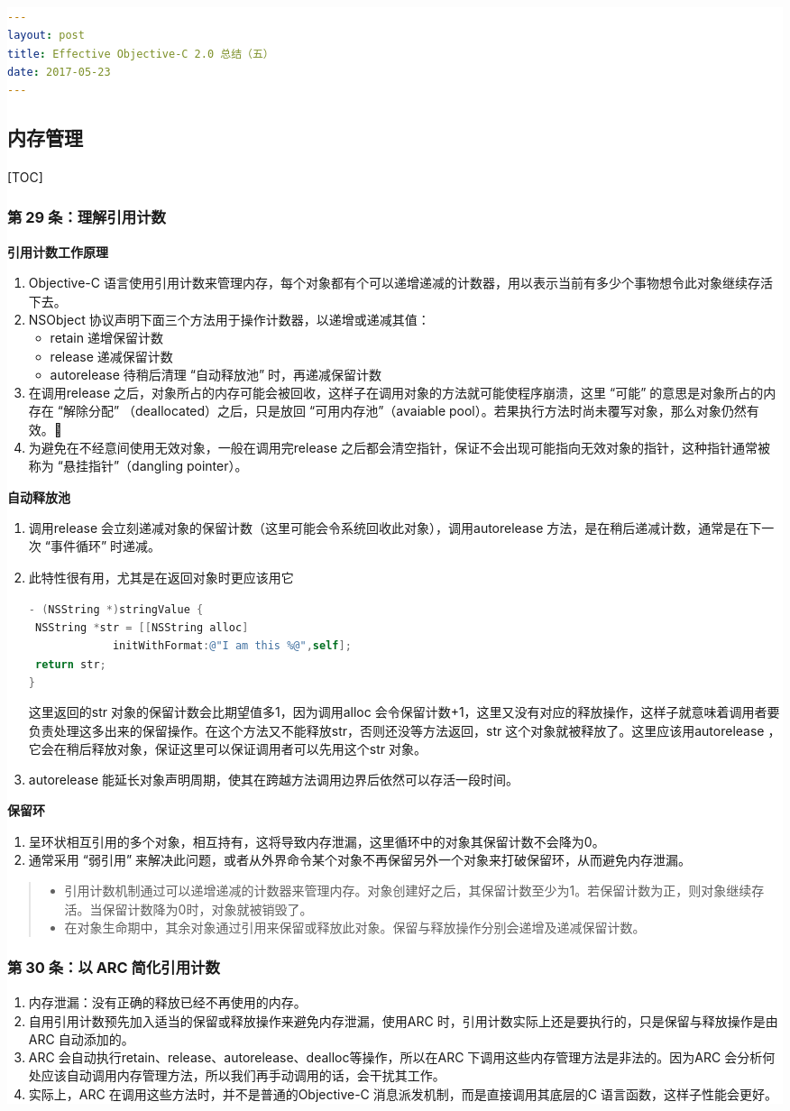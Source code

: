 ```yaml
---
layout: post
title: Effective Objective-C 2.0 总结（五）
date: 2017-05-23
---
```


## 内存管理

[TOC]

### 第 29 条：理解引用计数

**引用计数工作原理**

1. Objective-C 语言使用引用计数来管理内存，每个对象都有个可以递增递减的计数器，用以表示当前有多少个事物想令此对象继续存活下去。
2. NSObject 协议声明下面三个方法用于操作计数器，以递增或递减其值：
   * retain  	递增保留计数
   * release   递减保留计数
   * autorelease 待稍后清理 “自动释放池” 时，再递减保留计数
3. 在调用release 之后，对象所占的内存可能会被回收，这样子在调用对象的方法就可能使程序崩溃，这里 “可能” 的意思是对象所占的内存在 “解除分配” （deallocated）之后，只是放回 “可用内存池”（avaiable pool）。若果执行方法时尚未覆写对象，那么对象仍然有效。
4. 为避免在不经意间使用无效对象，一般在调用完release 之后都会清空指针，保证不会出现可能指向无效对象的指针，这种指针通常被称为 “悬挂指针”（dangling pointer）。

**自动释放池**

1. 调用release 会立刻递减对象的保留计数（这里可能会令系统回收此对象），调用autorelease 方法，是在稍后递减计数，通常是在下一次 “事件循环” 时递减。

2. 此特性很有用，尤其是在返回对象时更应该用它

   ```objective-c
   - (NSString *)stringValue {
   	NSString *str = [[NSString alloc] 
   				initWithFormat:@"I am this %@",self];
   	return str;
   }
   ```

   这里返回的str 对象的保留计数会比期望值多1，因为调用alloc 会令保留计数+1，这里又没有对应的释放操作，这样子就意味着调用者要负责处理这多出来的保留操作。在这个方法又不能释放str，否则还没等方法返回，str 这个对象就被释放了。这里应该用autorelease ，它会在稍后释放对象，保证这里可以保证调用者可以先用这个str 对象。

3. autorelease 能延长对象声明周期，使其在跨越方法调用边界后依然可以存活一段时间。

**保留环**

1. 呈环状相互引用的多个对象，相互持有，这将导致内存泄漏，这里循环中的对象其保留计数不会降为0。
2. 通常采用 “弱引用” 来解决此问题，或者从外界命令某个对象不再保留另外一个对象来打破保留环，从而避免内存泄漏。

 

> * 引用计数机制通过可以递增递减的计数器来管理内存。对象创建好之后，其保留计数至少为1。若保留计数为正，则对象继续存活。当保留计数降为0时，对象就被销毁了。
> * 在对象生命期中，其余对象通过引用来保留或释放此对象。保留与释放操作分别会递增及递减保留计数。

### 第 30 条：以 ARC 简化引用计数

1. 内存泄漏：没有正确的释放已经不再使用的内存。
2. 自用引用计数预先加入适当的保留或释放操作来避免内存泄漏，使用ARC 时，引用计数实际上还是要执行的，只是保留与释放操作是由ARC 自动添加的。
3. ARC 会自动执行retain、release、autorelease、dealloc等操作，所以在ARC 下调用这些内存管理方法是非法的。因为ARC 会分析何处应该自动调用内存管理方法，所以我们再手动调用的话，会干扰其工作。
4. 实际上，ARC 在调用这些方法时，并不是普通的Objective-C 消息派发机制，而是直接调用其底层的C 语言函数，这样子性能会更好。
